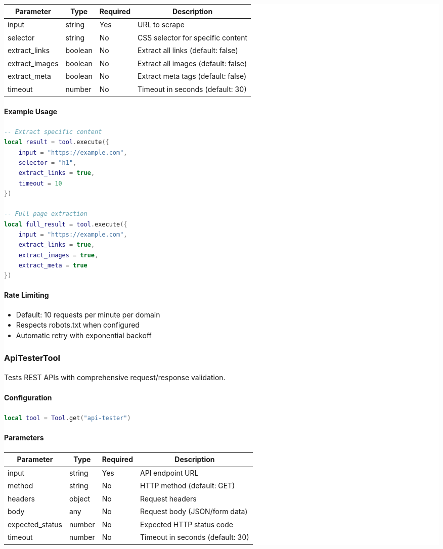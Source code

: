 | Parameter | Type | Required | Description |
|-----------|------|----------|-------------|
| input | string | Yes | URL to scrape |
| selector | string | No | CSS selector for specific content |
| extract_links | boolean | No | Extract all links (default: false) |
| extract_images | boolean | No | Extract all images (default: false) |
| extract_meta | boolean | No | Extract meta tags (default: false) |
| timeout | number | No | Timeout in seconds (default: 30) |

#### Example Usage

```lua
-- Extract specific content
local result = tool.execute({
    input = "https://example.com",
    selector = "h1",
    extract_links = true,
    timeout = 10
})

-- Full page extraction
local full_result = tool.execute({
    input = "https://example.com",
    extract_links = true,
    extract_images = true,
    extract_meta = true
})
```

#### Rate Limiting

- Default: 10 requests per minute per domain
- Respects robots.txt when configured
- Automatic retry with exponential backoff

### ApiTesterTool

Tests REST APIs with comprehensive request/response validation.

#### Configuration

```lua
local tool = Tool.get("api-tester")
```

#### Parameters

| Parameter | Type | Required | Description |
|-----------|------|----------|-------------|
| input | string | Yes | API endpoint URL |
| method | string | No | HTTP method (default: GET) |
| headers | object | No | Request headers |
| body | any | No | Request body (JSON/form data) |
| expected_status | number | No | Expected HTTP status code |
| timeout | number | No | Timeout in seconds (default: 30) |
